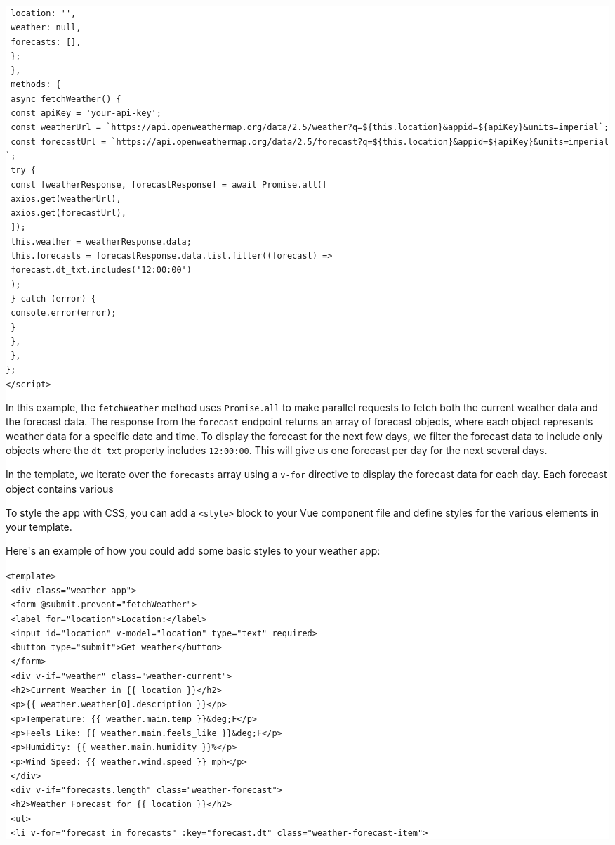 ```vue
 location: '',
 weather: null,
 forecasts: [],
 };
 },
 methods: {
 async fetchWeather() {
 const apiKey = 'your-api-key';
 const weatherUrl = `https://api.openweathermap.org/data/2.5/weather?q=${this.location}&appid=${apiKey}&units=imperial`;
 const forecastUrl = `https://api.openweathermap.org/data/2.5/forecast?q=${this.location}&appid=${apiKey}&units=imperial`;
 try {
 const [weatherResponse, forecastResponse] = await Promise.all([
 axios.get(weatherUrl),
 axios.get(forecastUrl),
 ]);
 this.weather = weatherResponse.data;
 this.forecasts = forecastResponse.data.list.filter((forecast) =>
 forecast.dt_txt.includes('12:00:00')
 );
 } catch (error) {
 console.error(error);
 }
 },
 },
};
</script>
```

In this example, the `fetchWeather` method uses `Promise.all` to make parallel requests to fetch both the current weather data and the forecast data. The response from the `forecast` endpoint returns an array of forecast objects, where each object represents weather data for a specific date and time. To display the forecast for the next few days, we filter the forecast data to include only objects where the `dt_txt` property includes `12:00:00`. This will give us one forecast per day for the next several days.

In the template, we iterate over the `forecasts` array using a `v-for` directive to display the forecast data for each day. Each forecast object contains various

To style the app with CSS, you can add a `<style>` block to your Vue component file and define styles for the various elements in your template.

Here's an example of how you could add some basic styles to your weather app:

```vue
<template>
 <div class="weather-app">
 <form @submit.prevent="fetchWeather">
 <label for="location">Location:</label>
 <input id="location" v-model="location" type="text" required>
 <button type="submit">Get weather</button>
 </form>
 <div v-if="weather" class="weather-current">
 <h2>Current Weather in {{ location }}</h2>
 <p>{{ weather.weather[0].description }}</p>
 <p>Temperature: {{ weather.main.temp }}&deg;F</p>
 <p>Feels Like: {{ weather.main.feels_like }}&deg;F</p>
 <p>Humidity: {{ weather.main.humidity }}%</p>
 <p>Wind Speed: {{ weather.wind.speed }} mph</p>
 </div>
 <div v-if="forecasts.length" class="weather-forecast">
 <h2>Weather Forecast for {{ location }}</h2>
 <ul>
 <li v-for="forecast in forecasts" :key="forecast.dt" class="weather-forecast-item">
```